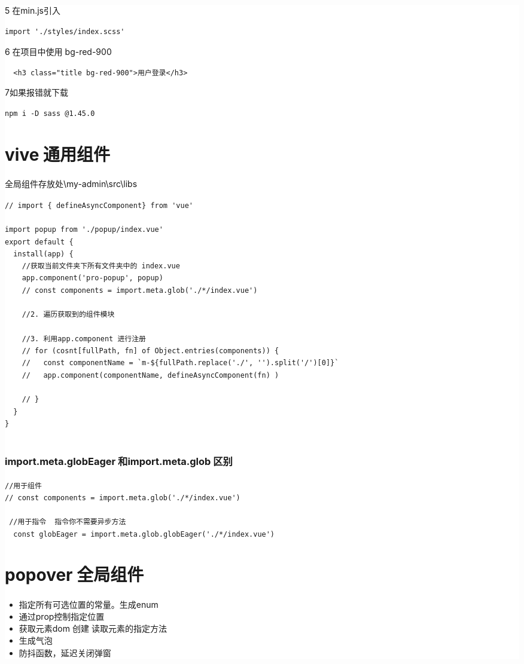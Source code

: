 5 在min.js引入
```
import './styles/index.scss'
```
6 在项目中使用  bg-red-900
```
  <h3 class="title bg-red-900">用户登录</h3>
```
7如果报错就下载
```
npm i -D sass @1.45.0
```
# vive 通用组件
全局组件存放处\my-admin\src\libs

```
// import { defineAsyncComponent} from 'vue'

import popup from './popup/index.vue'
export default {
  install(app) {
    //获取当前文件夹下所有文件夹中的 index.vue
    app.component('pro-popup', popup)
    // const components = import.meta.glob('./*/index.vue')

    //2. 遍历获取到的组件模块

    //3. 利用app.component 进行注册
    // for (cosnt[fullPath, fn] of Object.entries(components)) {
    //   const componentName = `m-${fullPath.replace('./', '').split('/')[0]}`
    //   app.component(componentName, defineAsyncComponent(fn) )

    // }
  }
}


```
### import.meta.globEager 和import.meta.glob 区别
```
//用于组件
// const components = import.meta.glob('./*/index.vue')

 //用于指令  指令你不需要异步方法
  const globEager = import.meta.glob.globEager('./*/index.vue')
```

#  popover 全局组件
- 指定所有可选位置的常量。生成enum
- 通过prop控制指定位置
- 获取元素dom 创建 读取元素的指定方法
- 生成气泡
- 防抖函数，延迟关闭弹窗
```
```
